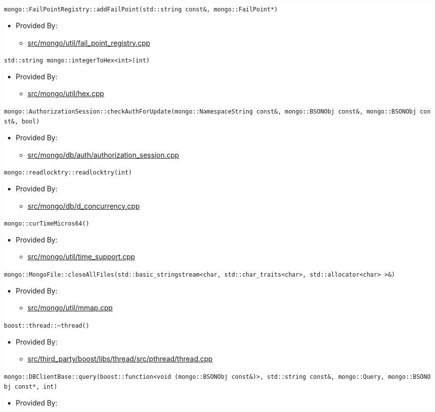 <div></div>

    mongo::FailPointRegistry::addFailPoint(std::string const&, mongo::FailPoint*)

- Provided By:

    - [src/mongo/util/fail\_point\_registry.cpp](../../../tests/fail\_points)

<div></div>

    std::string mongo::integerToHex<int>(int)

- Provided By:

    - [src/mongo/util/hex.cpp](../../../utilities/utilities)

<div></div>

    mongo::AuthorizationSession::checkAuthForUpdate(mongo::NamespaceString const&, mongo::BSONObj const&, mongo::BSONObj const&, bool)

- Provided By:

    - [src/mongo/db/auth/authorization\_session.cpp](../../../security/authorization)

<div></div>

    mongo::readlocktry::readlocktry(int)

- Provided By:

    - [src/mongo/db/d\_concurrency.cpp](../../../queries/concurrency)

<div></div>

    mongo::curTimeMicros64()

- Provided By:

    - [src/mongo/util/time\_support.cpp](../../../utilities/utilities)

<div></div>

    mongo::MongoFile::closeAllFiles(std::basic_stringstream<char, std::char_traits<char>, std::allocator<char> >&)

- Provided By:

    - [src/mongo/util/mmap.cpp](../../../storage/mmap)

<div></div>

    boost::thread::~thread()

- Provided By:

    - [src/third\_party/boost/libs/thread/src/pthread/thread.cpp](../../../third\_party/boost\_thread)

<div></div>

    mongo::DBClientBase::query(boost::function<void (mongo::BSONObj const&)>, std::string const&, mongo::Query, mongo::BSONObj const*, int)

- Provided By:

